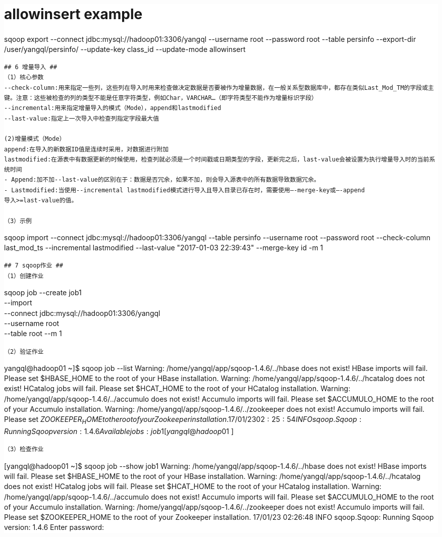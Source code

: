 # allowinsert example
sqoop export --connect jdbc:mysql://hadoop01:3306/yangql --username root --password root --table persinfo --export-dir /user/yangql/persinfo/ --update-key class_id --update-mode allowinsert
```  
## 6 增量导入 ##
（1）核心参数  
--check-column:用来指定一些列，这些列在导入时用来检查做决定数据是否要被作为增量数据，在一般关系型数据库中，都存在类似Last_Mod_TM的字段或主键。注意：这些被检查的列的类型不能是任意字符类型，例如Char，VARCHAR…（即字符类型不能作为增量标识字段）   
--incremental:用来指定增量导入的模式（Mode），append和lastmodified
--last-value:指定上一次导入中检查列指定字段最大值  

(2)增量模式（Mode）
append:在导入的新数据ID值是连续时采用，对数据进行附加   
lastmodified:在源表中有数据更新的时候使用，检查列就必须是一个时间戳或日期类型的字段，更新完之后，last-value会被设置为执行增量导入时的当前系统时间
- Append:加不加--last-value的区别在于：数据是否冗余，如果不加，则会导入源表中的所有数据导致数据冗余。
- Lastmodified:当使用--incremental lastmodified模式进行导入且导入目录已存在时，需要使用–-merge-key或–-append
导入>=last-value的值。

（3）示例
```
sqoop import --connect jdbc:mysql://hadoop01:3306/yangql --table persinfo --username root --password root --check-column last_mod_ts --incremental lastmodified --last-value "2017-01-03 22:39:43" --merge-key id -m 1
```  
## 7 sqoop作业 ##
（1）创建作业
```
sqoop job --create job1 \
--import \
--connect jdbc:mysql://hadoop01:3306/yangql \
--username root \
--table root --m 1
```  
（2）验证作业

```
yangql@hadoop01 ~]$ sqoop job --list
Warning: /home/yangql/app/sqoop-1.4.6/../hbase does not exist! HBase imports will fail.
Please set $HBASE_HOME to the root of your HBase installation.
Warning: /home/yangql/app/sqoop-1.4.6/../hcatalog does not exist! HCatalog jobs will fail.
Please set $HCAT_HOME to the root of your HCatalog installation.
Warning: /home/yangql/app/sqoop-1.4.6/../accumulo does not exist! Accumulo imports will fail.
Please set $ACCUMULO_HOME to the root of your Accumulo installation.
Warning: /home/yangql/app/sqoop-1.4.6/../zookeeper does not exist! Accumulo imports will fail.
Please set $ZOOKEEPER_HOME to the root of your Zookeeper installation.
17/01/23 02:25:54 INFO sqoop.Sqoop: Running Sqoop version: 1.4.6
Available jobs:
  job1
[yangql@hadoop01 ~]$
```
（3）检查作业

```
[yangql@hadoop01 ~]$ sqoop job --show job1
Warning: /home/yangql/app/sqoop-1.4.6/../hbase does not exist! HBase imports will fail.
Please set $HBASE_HOME to the root of your HBase installation.
Warning: /home/yangql/app/sqoop-1.4.6/../hcatalog does not exist! HCatalog jobs will fail.
Please set $HCAT_HOME to the root of your HCatalog installation.
Warning: /home/yangql/app/sqoop-1.4.6/../accumulo does not exist! Accumulo imports will fail.
Please set $ACCUMULO_HOME to the root of your Accumulo installation.
Warning: /home/yangql/app/sqoop-1.4.6/../zookeeper does not exist! Accumulo imports will fail.
Please set $ZOOKEEPER_HOME to the root of your Zookeeper installation.
17/01/23 02:26:48 INFO sqoop.Sqoop: Running Sqoop version: 1.4.6
Enter password: